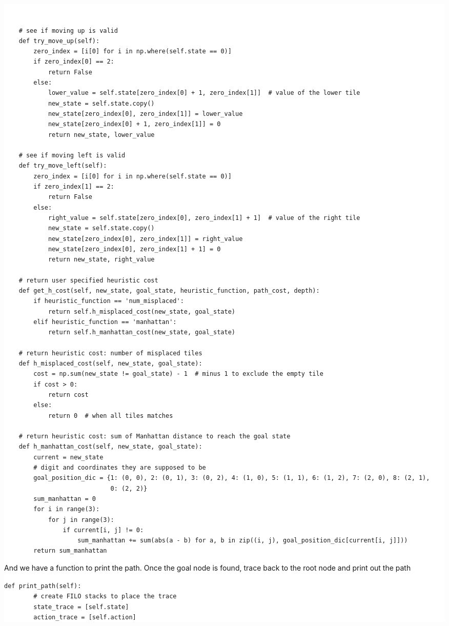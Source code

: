```
   

    # see if moving up is valid
    def try_move_up(self):
        zero_index = [i[0] for i in np.where(self.state == 0)]
        if zero_index[0] == 2:
            return False
        else:
            lower_value = self.state[zero_index[0] + 1, zero_index[1]]  # value of the lower tile
            new_state = self.state.copy()
            new_state[zero_index[0], zero_index[1]] = lower_value
            new_state[zero_index[0] + 1, zero_index[1]] = 0
            return new_state, lower_value

    # see if moving left is valid
    def try_move_left(self):
        zero_index = [i[0] for i in np.where(self.state == 0)]
        if zero_index[1] == 2:
            return False
        else:
            right_value = self.state[zero_index[0], zero_index[1] + 1]  # value of the right tile
            new_state = self.state.copy()
            new_state[zero_index[0], zero_index[1]] = right_value
            new_state[zero_index[0], zero_index[1] + 1] = 0
            return new_state, right_value

    # return user specified heuristic cost
    def get_h_cost(self, new_state, goal_state, heuristic_function, path_cost, depth):
        if heuristic_function == 'num_misplaced':
            return self.h_misplaced_cost(new_state, goal_state)
        elif heuristic_function == 'manhattan':
            return self.h_manhattan_cost(new_state, goal_state)

    # return heuristic cost: number of misplaced tiles
    def h_misplaced_cost(self, new_state, goal_state):
        cost = np.sum(new_state != goal_state) - 1  # minus 1 to exclude the empty tile
        if cost > 0:
            return cost
        else:
            return 0  # when all tiles matches

    # return heuristic cost: sum of Manhattan distance to reach the goal state
    def h_manhattan_cost(self, new_state, goal_state):
        current = new_state
        # digit and coordinates they are supposed to be
        goal_position_dic = {1: (0, 0), 2: (0, 1), 3: (0, 2), 4: (1, 0), 5: (1, 1), 6: (1, 2), 7: (2, 0), 8: (2, 1),
                             0: (2, 2)}
        sum_manhattan = 0
        for i in range(3):
            for j in range(3):
                if current[i, j] != 0:
                    sum_manhattan += sum(abs(a - b) for a, b in zip((i, j), goal_position_dic[current[i, j]]))
        return sum_manhattan
```
And we have a function to print the path. Once the goal node is found, trace back to the root node and print out the path
```
def print_path(self):
        # create FILO stacks to place the trace
        state_trace = [self.state]
        action_trace = [self.action]
```